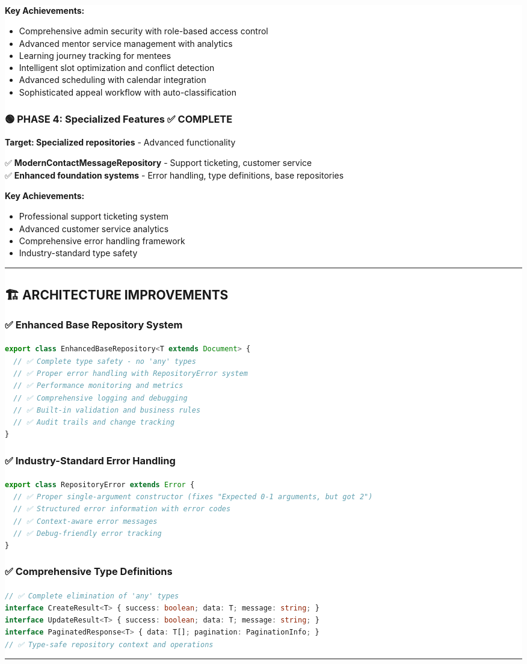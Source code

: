 **Key Achievements:**
- Comprehensive admin security with role-based access control
- Advanced mentor service management with analytics
- Learning journey tracking for mentees
- Intelligent slot optimization and conflict detection
- Advanced scheduling with calendar integration
- Sophisticated appeal workflow with auto-classification

### 🟢 **PHASE 4: Specialized Features** ✅ **COMPLETE**
**Target: Specialized repositories** - Advanced functionality

✅ **ModernContactMessageRepository** - Support ticketing, customer service  
✅ **Enhanced foundation systems** - Error handling, type definitions, base repositories  

**Key Achievements:**
- Professional support ticketing system
- Advanced customer service analytics
- Comprehensive error handling framework
- Industry-standard type safety

---

## 🏗️ **ARCHITECTURE IMPROVEMENTS**

### ✅ **Enhanced Base Repository System**
```typescript
export class EnhancedBaseRepository<T extends Document> {
  // ✅ Complete type safety - no 'any' types
  // ✅ Proper error handling with RepositoryError system
  // ✅ Performance monitoring and metrics
  // ✅ Comprehensive logging and debugging
  // ✅ Built-in validation and business rules
  // ✅ Audit trails and change tracking
}
```

### ✅ **Industry-Standard Error Handling**
```typescript
export class RepositoryError extends Error {
  // ✅ Proper single-argument constructor (fixes "Expected 0-1 arguments, but got 2")
  // ✅ Structured error information with error codes
  // ✅ Context-aware error messages
  // ✅ Debug-friendly error tracking
}
```

### ✅ **Comprehensive Type Definitions**
```typescript
// ✅ Complete elimination of 'any' types
interface CreateResult<T> { success: boolean; data: T; message: string; }
interface UpdateResult<T> { success: boolean; data: T; message: string; }
interface PaginatedResponse<T> { data: T[]; pagination: PaginationInfo; }
// ✅ Type-safe repository context and operations
```

---